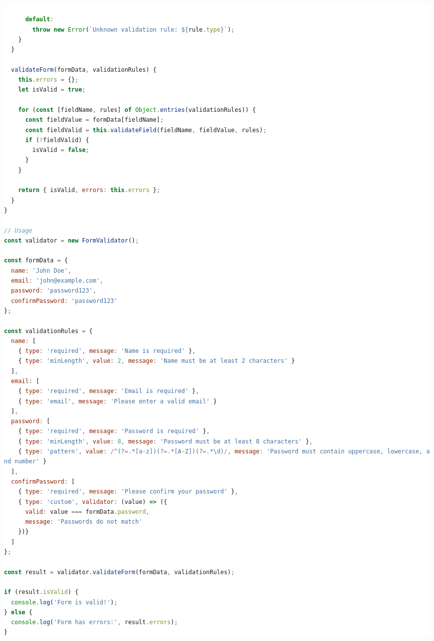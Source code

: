 ```javascript
      
      default:
        throw new Error(`Unknown validation rule: ${rule.type}`);
    }
  }
  
  validateForm(formData, validationRules) {
    this.errors = {};
    let isValid = true;
    
    for (const [fieldName, rules] of Object.entries(validationRules)) {
      const fieldValue = formData[fieldName];
      const fieldValid = this.validateField(fieldName, fieldValue, rules);
      if (!fieldValid) {
        isValid = false;
      }
    }
    
    return { isValid, errors: this.errors };
  }
}

// Usage
const validator = new FormValidator();

const formData = {
  name: 'John Doe',
  email: 'john@example.com',
  password: 'password123',
  confirmPassword: 'password123'
};

const validationRules = {
  name: [
    { type: 'required', message: 'Name is required' },
    { type: 'minLength', value: 2, message: 'Name must be at least 2 characters' }
  ],
  email: [
    { type: 'required', message: 'Email is required' },
    { type: 'email', message: 'Please enter a valid email' }
  ],
  password: [
    { type: 'required', message: 'Password is required' },
    { type: 'minLength', value: 8, message: 'Password must be at least 8 characters' },
    { type: 'pattern', value: /^(?=.*[a-z])(?=.*[A-Z])(?=.*\d)/, message: 'Password must contain uppercase, lowercase, and number' }
  ],
  confirmPassword: [
    { type: 'required', message: 'Please confirm your password' },
    { type: 'custom', validator: (value) => ({
      valid: value === formData.password,
      message: 'Passwords do not match'
    })}
  ]
};

const result = validator.validateForm(formData, validationRules);

if (result.isValid) {
  console.log('Form is valid!');
} else {
  console.log('Form has errors:', result.errors);
}
```
